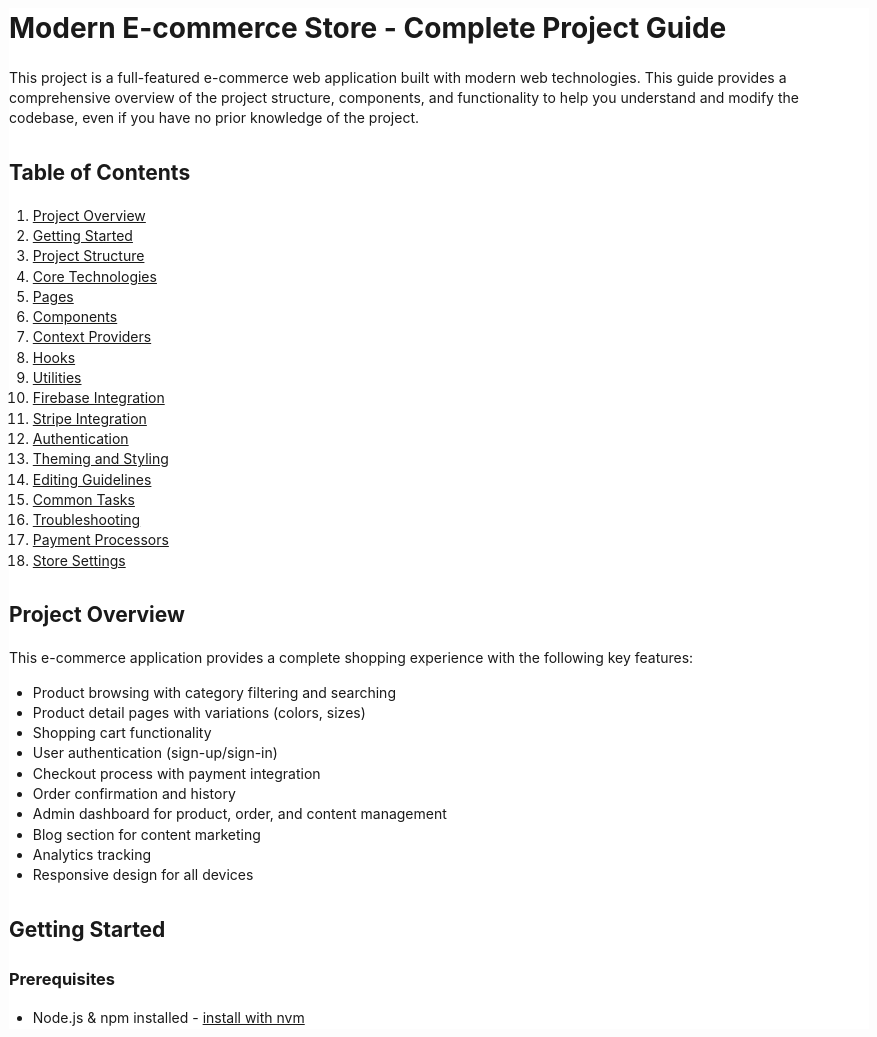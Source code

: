 # Modern E-commerce Store - Complete Project Guide

This project is a full-featured e-commerce web application built with modern web technologies. This guide provides a comprehensive overview of the project structure, components, and functionality to help you understand and modify the codebase, even if you have no prior knowledge of the project.

## Table of Contents

1. [Project Overview](#project-overview)
2. [Getting Started](#getting-started)
3. [Project Structure](#project-structure)
4. [Core Technologies](#core-technologies)
5. [Pages](#pages)
6. [Components](#components)
7. [Context Providers](#context-providers)
8. [Hooks](#hooks)
9. [Utilities](#utilities)
10. [Firebase Integration](#firebase-integration)
11. [Stripe Integration](#stripe-integration)
12. [Authentication](#authentication)
13. [Theming and Styling](#theming-and-styling)
14. [Editing Guidelines](#editing-guidelines)
15. [Common Tasks](#common-tasks)
16. [Troubleshooting](#troubleshooting)
17. [Payment Processors](#payment-processors)
18. [Store Settings](#store-settings)

## Project Overview

This e-commerce application provides a complete shopping experience with the following key features:

- Product browsing with category filtering and searching
- Product detail pages with variations (colors, sizes)
- Shopping cart functionality
- User authentication (sign-up/sign-in)
- Checkout process with payment integration
- Order confirmation and history
- Admin dashboard for product, order, and content management
- Blog section for content marketing
- Analytics tracking
- Responsive design for all devices

## Getting Started

### Prerequisites

- Node.js & npm installed - [install with nvm](https://github.com/nvm-sh/nvm#installing-and-updating)
